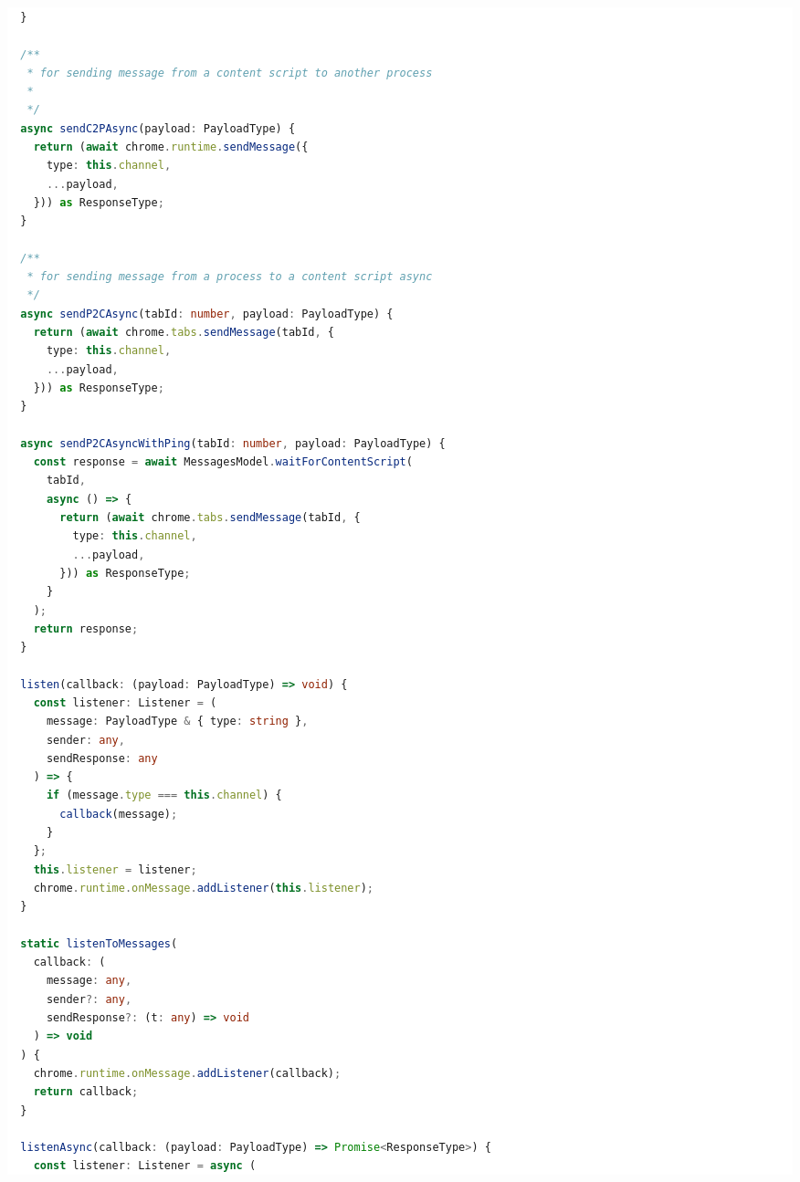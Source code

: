 ```ts
  }

  /**
   * for sending message from a content script to another process
   *
   */
  async sendC2PAsync(payload: PayloadType) {
    return (await chrome.runtime.sendMessage({
      type: this.channel,
      ...payload,
    })) as ResponseType;
  }

  /**
   * for sending message from a process to a content script async
   */
  async sendP2CAsync(tabId: number, payload: PayloadType) {
    return (await chrome.tabs.sendMessage(tabId, {
      type: this.channel,
      ...payload,
    })) as ResponseType;
  }

  async sendP2CAsyncWithPing(tabId: number, payload: PayloadType) {
    const response = await MessagesModel.waitForContentScript(
      tabId,
      async () => {
        return (await chrome.tabs.sendMessage(tabId, {
          type: this.channel,
          ...payload,
        })) as ResponseType;
      }
    );
    return response;
  }

  listen(callback: (payload: PayloadType) => void) {
    const listener: Listener = (
      message: PayloadType & { type: string },
      sender: any,
      sendResponse: any
    ) => {
      if (message.type === this.channel) {
        callback(message);
      }
    };
    this.listener = listener;
    chrome.runtime.onMessage.addListener(this.listener);
  }

  static listenToMessages(
    callback: (
      message: any,
      sender?: any,
      sendResponse?: (t: any) => void
    ) => void
  ) {
    chrome.runtime.onMessage.addListener(callback);
    return callback;
  }

  listenAsync(callback: (payload: PayloadType) => Promise<ResponseType>) {
    const listener: Listener = async (
```